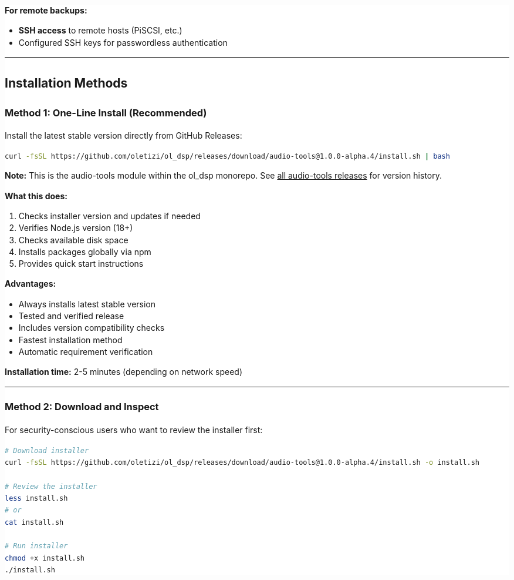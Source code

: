 **For remote backups:**
- **SSH access** to remote hosts (PiSCSI, etc.)
- Configured SSH keys for passwordless authentication

---

## Installation Methods

### Method 1: One-Line Install (Recommended)

Install the latest stable version directly from GitHub Releases:

```bash
curl -fsSL https://github.com/oletizi/ol_dsp/releases/download/audio-tools@1.0.0-alpha.4/install.sh | bash
```

**Note:** This is the audio-tools module within the ol_dsp monorepo. See [all audio-tools releases](https://github.com/oletizi/ol_dsp/releases?q=audio-tools) for version history.

**What this does:**
1. Checks installer version and updates if needed
2. Verifies Node.js version (18+)
3. Checks available disk space
4. Installs packages globally via npm
5. Provides quick start instructions

**Advantages:**
- Always installs latest stable version
- Tested and verified release
- Includes version compatibility checks
- Fastest installation method
- Automatic requirement verification

**Installation time:** 2-5 minutes (depending on network speed)

---

### Method 2: Download and Inspect

For security-conscious users who want to review the installer first:

```bash
# Download installer
curl -fsSL https://github.com/oletizi/ol_dsp/releases/download/audio-tools@1.0.0-alpha.4/install.sh -o install.sh

# Review the installer
less install.sh
# or
cat install.sh

# Run installer
chmod +x install.sh
./install.sh
```
